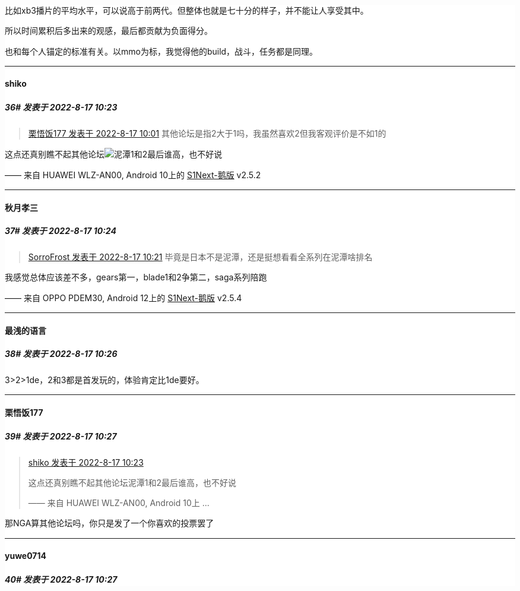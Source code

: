 比如xb3播片的平均水平，可以说高于前两代。但整体也就是七十分的样子，并不能让人享受其中。

所以时间累积后多出来的观感，最后都贡献为负面得分。

也和每个人锚定的标准有关。以mmo为标，我觉得他的build，战斗，任务都是同理。

*****

####  shiko  
##### 36#       发表于 2022-8-17 10:23

<blockquote><a href="httphttps://bbs.saraba1st.com/2b/forum.php?mod=redirect&amp;goto=findpost&amp;pid=57098730&amp;ptid=2087369" target="_blank">栗悟饭177 发表于 2022-8-17 10:01</a>
其他论坛是指2大于1吗，我虽然喜欢2但我客观评价是不如1的</blockquote>
这点还真别瞧不起其他论坛<img src="https://static.saraba1st.com/image/smiley/face2017/037.png" referrerpolicy="no-referrer">泥潭1和2最后谁高，也不好说

—— 来自 HUAWEI WLZ-AN00, Android 10上的 [S1Next-鹅版](https://github.com/ykrank/S1-Next/releases) v2.5.2

*****

####  秋月孝三  
##### 37#       发表于 2022-8-17 10:24

<blockquote><a href="httphttps://bbs.saraba1st.com/2b/forum.php?mod=redirect&amp;goto=findpost&amp;pid=57099074&amp;ptid=2087369" target="_blank">SorroFrost 发表于 2022-8-17 10:21</a>
毕竟是日本不是泥潭，还是挺想看看全系列在泥潭啥排名</blockquote>
我感觉总体应该差不多，gears第一，blade1和2争第二，saga系列陪跑

—— 来自 OPPO PDEM30, Android 12上的 [S1Next-鹅版](https://github.com/ykrank/S1-Next/releases) v2.5.4

*****

####  最浅的语言  
##### 38#       发表于 2022-8-17 10:26

3&gt;2&gt;1de，2和3都是首发玩的，体验肯定比1de要好。

*****

####  栗悟饭177  
##### 39#       发表于 2022-8-17 10:27

<blockquote><a href="httphttps://bbs.saraba1st.com/2b/forum.php?mod=redirect&amp;goto=findpost&amp;pid=57099115&amp;ptid=2087369" target="_blank">shiko 发表于 2022-8-17 10:23</a>

这点还真别瞧不起其他论坛泥潭1和2最后谁高，也不好说

—— 来自 HUAWEI WLZ-AN00, Android 10上 ...</blockquote>
那NGA算其他论坛吗，你只是发了一个你喜欢的投票罢了

*****

####  yuwe0714  
##### 40#       发表于 2022-8-17 10:27
